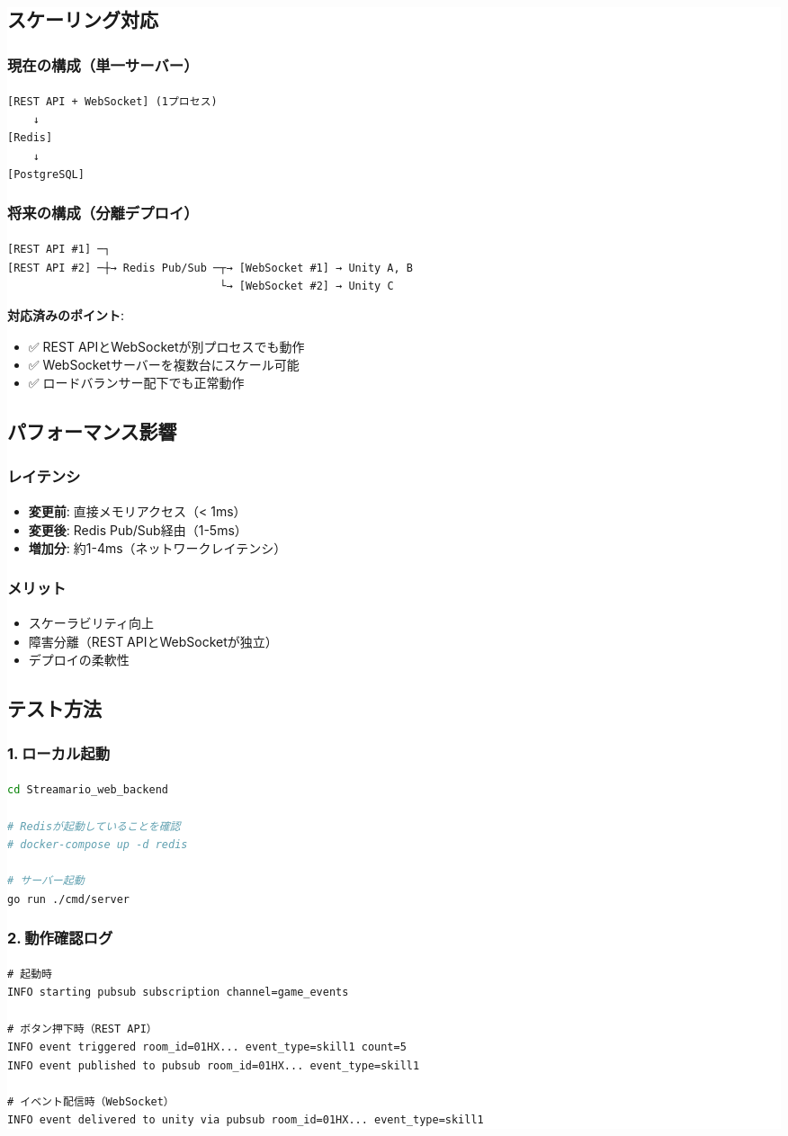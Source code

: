 ## スケーリング対応

### 現在の構成（単一サーバー）
```
[REST API + WebSocket] (1プロセス)
    ↓
[Redis]
    ↓
[PostgreSQL]
```

### 将来の構成（分離デプロイ）
```
[REST API #1] ─┐
[REST API #2] ─┼→ Redis Pub/Sub ─┬→ [WebSocket #1] → Unity A, B
                                 └→ [WebSocket #2] → Unity C
```

**対応済みのポイント**:
- ✅ REST APIとWebSocketが別プロセスでも動作
- ✅ WebSocketサーバーを複数台にスケール可能
- ✅ ロードバランサー配下でも正常動作

## パフォーマンス影響

### レイテンシ
- **変更前**: 直接メモリアクセス（< 1ms）
- **変更後**: Redis Pub/Sub経由（1-5ms）
- **増加分**: 約1-4ms（ネットワークレイテンシ）

### メリット
- スケーラビリティ向上
- 障害分離（REST APIとWebSocketが独立）
- デプロイの柔軟性

## テスト方法

### 1. ローカル起動
```bash
cd Streamario_web_backend

# Redisが起動していることを確認
# docker-compose up -d redis

# サーバー起動
go run ./cmd/server
```

### 2. 動作確認ログ
```
# 起動時
INFO starting pubsub subscription channel=game_events

# ボタン押下時（REST API）
INFO event triggered room_id=01HX... event_type=skill1 count=5
INFO event published to pubsub room_id=01HX... event_type=skill1

# イベント配信時（WebSocket）
INFO event delivered to unity via pubsub room_id=01HX... event_type=skill1
```
